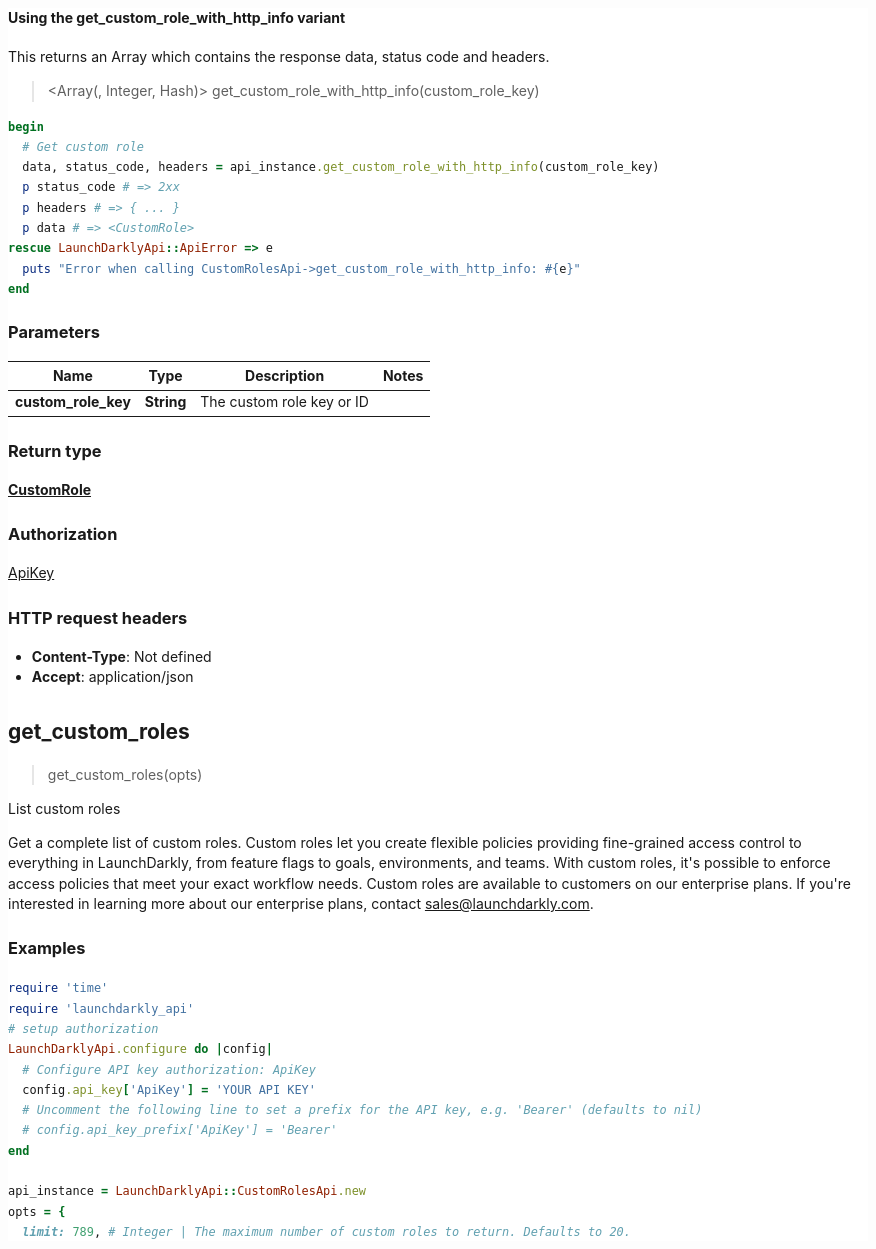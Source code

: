 #### Using the get_custom_role_with_http_info variant

This returns an Array which contains the response data, status code and headers.

> <Array(<CustomRole>, Integer, Hash)> get_custom_role_with_http_info(custom_role_key)

```ruby
begin
  # Get custom role
  data, status_code, headers = api_instance.get_custom_role_with_http_info(custom_role_key)
  p status_code # => 2xx
  p headers # => { ... }
  p data # => <CustomRole>
rescue LaunchDarklyApi::ApiError => e
  puts "Error when calling CustomRolesApi->get_custom_role_with_http_info: #{e}"
end
```

### Parameters

| Name | Type | Description | Notes |
| ---- | ---- | ----------- | ----- |
| **custom_role_key** | **String** | The custom role key or ID |  |

### Return type

[**CustomRole**](CustomRole.md)

### Authorization

[ApiKey](../README.md#ApiKey)

### HTTP request headers

- **Content-Type**: Not defined
- **Accept**: application/json


## get_custom_roles

> <CustomRoles> get_custom_roles(opts)

List custom roles

Get a complete list of custom roles. Custom roles let you create flexible policies providing fine-grained access control to everything in LaunchDarkly, from feature flags to goals, environments, and teams. With custom roles, it's possible to enforce access policies that meet your exact workflow needs. Custom roles are available to customers on our enterprise plans. If you're interested in learning more about our enterprise plans, contact sales@launchdarkly.com.

### Examples

```ruby
require 'time'
require 'launchdarkly_api'
# setup authorization
LaunchDarklyApi.configure do |config|
  # Configure API key authorization: ApiKey
  config.api_key['ApiKey'] = 'YOUR API KEY'
  # Uncomment the following line to set a prefix for the API key, e.g. 'Bearer' (defaults to nil)
  # config.api_key_prefix['ApiKey'] = 'Bearer'
end

api_instance = LaunchDarklyApi::CustomRolesApi.new
opts = {
  limit: 789, # Integer | The maximum number of custom roles to return. Defaults to 20.
```